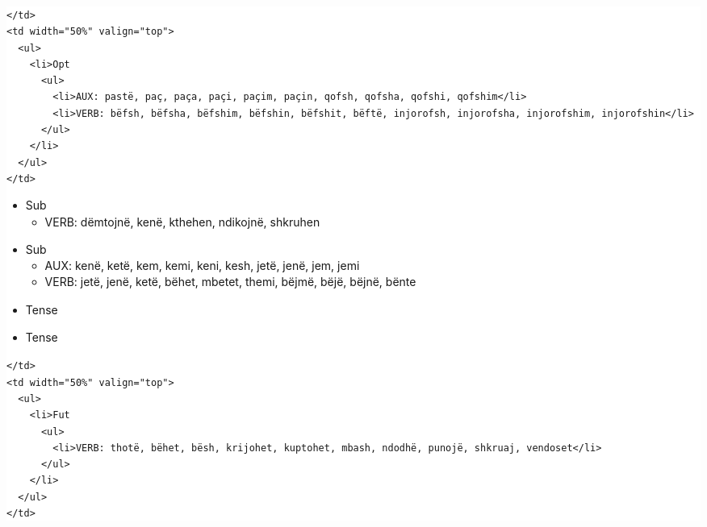     </td>
    <td width="50%" valign="top">
      <ul>
        <li>Opt
          <ul>
            <li>AUX: pastë, paç, paça, paçi, paçim, paçin, qofsh, qofsha, qofshi, qofshim</li>
            <li>VERB: bëfsh, bëfsha, bëfshim, bëfshin, bëfshit, bëftë, injorofsh, injorofsha, injorofshim, injorofshin</li>
          </ul>
        </li>
      </ul>
    </td>
  </tr>
  <tr>
    <td width="50%" valign="top">
      <ul>
        <li>Sub
          <ul>
            <li>VERB: dëmtojnë, kenë, kthehen, ndikojnë, shkruhen</li>
          </ul>
        </li>
      </ul>
    </td>
    <td width="50%" valign="top">
      <ul>
        <li>Sub
          <ul>
            <li>AUX: kenë, ketë, kem, kemi, keni, kesh, jetë, jenë, jem, jemi</li>
            <li>VERB: jetë, jenë, ketë, bëhet, mbetet, themi, bëjmë, bëjë, bëjnë, bënte</li>
          </ul>
        </li>
      </ul>
    </td>
  </tr>
  <tr>
    <td width="50%" valign="top">
      <ul>
        <li><a>Tense</a></li>
      </ul>
    </td>
    <td width="50%" valign="top">
      <ul>
        <li><a>Tense</a></li>
      </ul>
    </td>
  </tr>
  <tr>
    <td width="50%" valign="top">

    </td>
    <td width="50%" valign="top">
      <ul>
        <li>Fut
          <ul>
            <li>VERB: thotë, bëhet, bësh, krijohet, kuptohet, mbash, ndodhë, punojë, shkruaj, vendoset</li>
          </ul>
        </li>
      </ul>
    </td>
  </tr>
  <tr>
    <td width="50%" valign="top">

